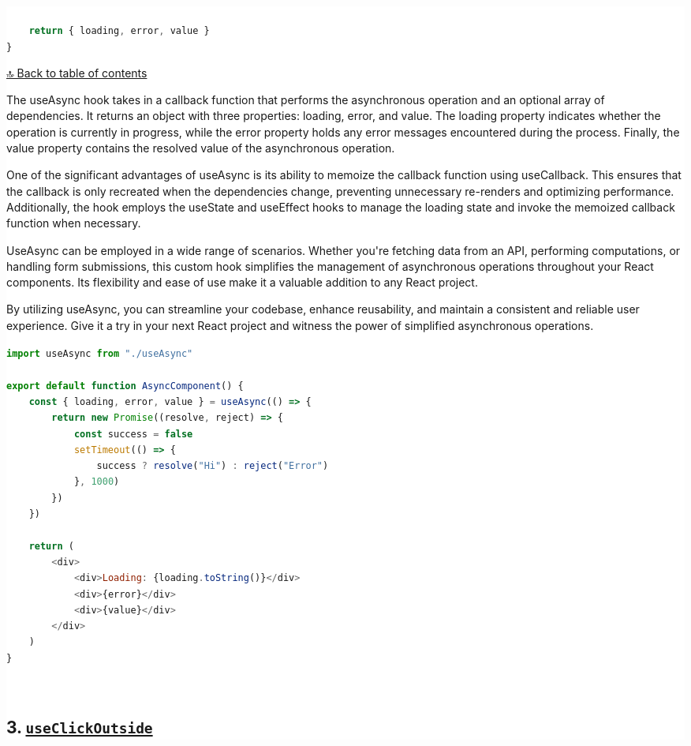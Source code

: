```javascript

    return { loading, error, value }
}
```

[🔝 Back to table of contents](#table-of-contents)

The useAsync hook takes in a callback function that performs the asynchronous operation and an optional array of dependencies. It returns an object with three properties: loading, error, and value. The loading property indicates whether the operation is currently in progress, while the error property holds any error messages encountered during the process. Finally, the value property contains the resolved value of the asynchronous operation.

One of the significant advantages of useAsync is its ability to memoize the callback function using useCallback. This ensures that the callback is only recreated when the dependencies change, preventing unnecessary re-renders and optimizing performance. Additionally, the hook employs the useState and useEffect hooks to manage the loading state and invoke the memoized callback function when necessary.

UseAsync can be employed in a wide range of scenarios. Whether you're fetching data from an API, performing computations, or handling form submissions, this custom hook simplifies the management of asynchronous operations throughout your React components. Its flexibility and ease of use make it a valuable addition to any React project.

By utilizing useAsync, you can streamline your codebase, enhance reusability, and maintain a consistent and reliable user experience. Give it a try in your next React project and witness the power of simplified asynchronous operations.

```javascript
import useAsync from "./useAsync"

export default function AsyncComponent() {
    const { loading, error, value } = useAsync(() => {
        return new Promise((resolve, reject) => {
            const success = false
            setTimeout(() => {
                success ? resolve("Hi") : reject("Error")
            }, 1000)
        })
    })

    return (
        <div>
            <div>Loading: {loading.toString()}</div>
            <div>{error}</div>
            <div>{value}</div>
        </div>
    )
}
```
<br />

## 3. [`useClickOutside`](https://github.com/sergeyleschev/react-custom-hooks/blob/main/src/hooks/useClickOutside/useClickOutside.js)
